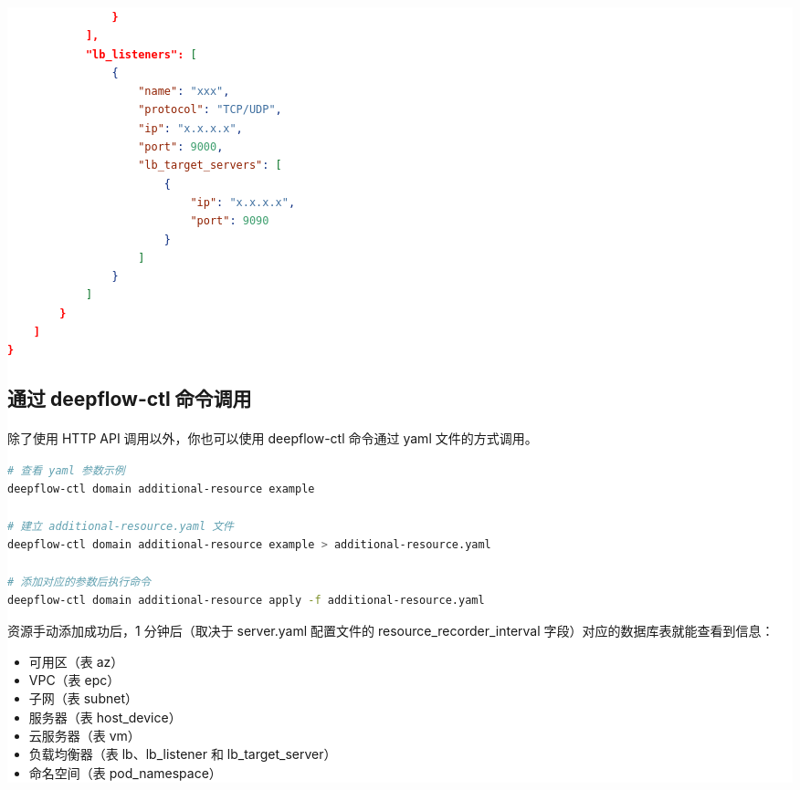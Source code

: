 ```json
                }
            ],
            "lb_listeners": [
                {
                    "name": "xxx",
                    "protocol": "TCP/UDP",
                    "ip": "x.x.x.x",
                    "port": 9000,
                    "lb_target_servers": [
                        {
                            "ip": "x.x.x.x",
                            "port": 9090
                        }
                    ]
                }
            ]
        }
    ]
}
```

## 通过 deepflow-ctl 命令调用

除了使用 HTTP API 调用以外，你也可以使用 deepflow-ctl 命令通过 yaml 文件的方式调用。

```bash
# 查看 yaml 参数示例
deepflow-ctl domain additional-resource example

# 建立 additional-resource.yaml 文件
deepflow-ctl domain additional-resource example > additional-resource.yaml

# 添加对应的参数后执行命令
deepflow-ctl domain additional-resource apply -f additional-resource.yaml
```

资源手动添加成功后，1 分钟后（取决于 server.yaml 配置文件的 resource_recorder_interval 字段）对应的数据库表就能查看到信息：
- 可用区（表 az）
- VPC（表 epc）
- 子网（表 subnet）
- 服务器（表 host_device）
- 云服务器（表 vm）
- 负载均衡器（表 lb、lb_listener 和 lb_target_server）
- 命名空间（表 pod_namespace）
